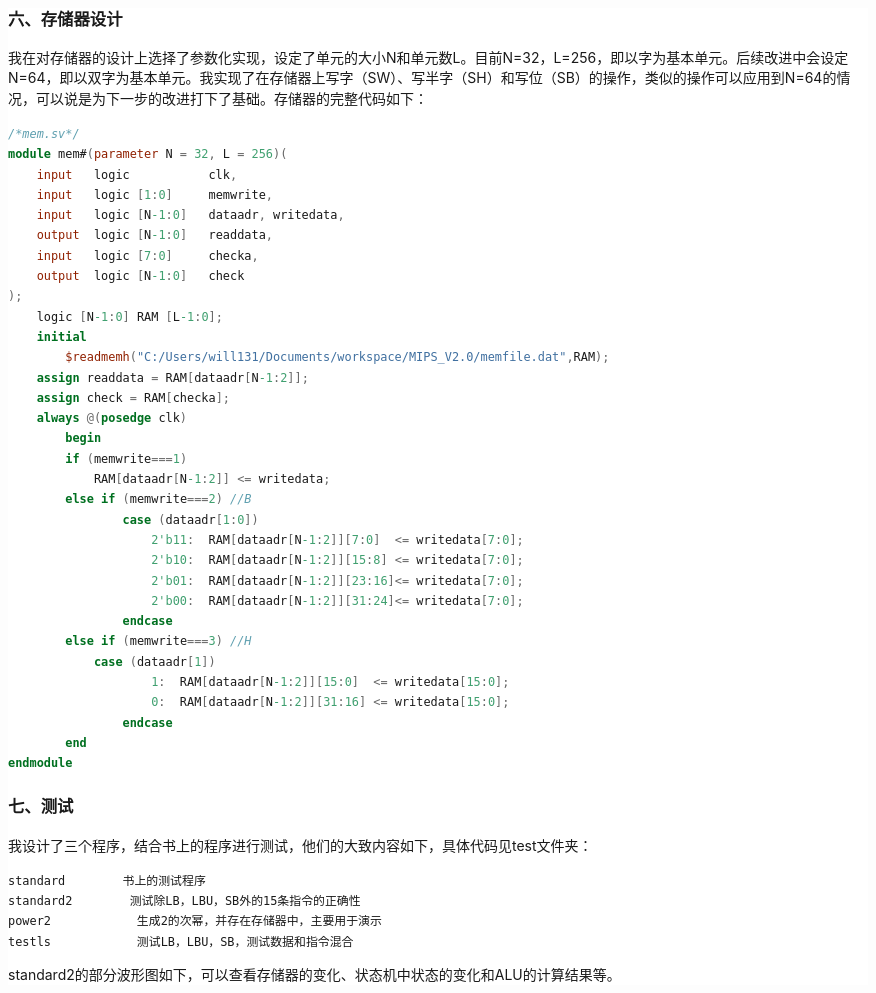### 六、存储器设计

我在对存储器的设计上选择了参数化实现，设定了单元的大小N和单元数L。目前N=32，L=256，即以字为基本单元。后续改进中会设定N=64，即以双字为基本单元。我实现了在存储器上写字（SW）、写半字（SH）和写位（SB）的操作，类似的操作可以应用到N=64的情况，可以说是为下一步的改进打下了基础。存储器的完整代码如下：

```verilog
/*mem.sv*/
module mem#(parameter N = 32, L = 256)(
    input   logic           clk, 
    input   logic [1:0]     memwrite,
    input   logic [N-1:0]   dataadr, writedata,
    output  logic [N-1:0]   readdata,
    input   logic [7:0]     checka,
    output  logic [N-1:0]   check
);
    logic [N-1:0] RAM [L-1:0];
    initial
        $readmemh("C:/Users/will131/Documents/workspace/MIPS_V2.0/memfile.dat",RAM);
    assign readdata = RAM[dataadr[N-1:2]];
    assign check = RAM[checka];
    always @(posedge clk)
        begin
        if (memwrite===1)
            RAM[dataadr[N-1:2]] <= writedata;
        else if (memwrite===2) //B
                case (dataadr[1:0])
                    2'b11:  RAM[dataadr[N-1:2]][7:0]  <= writedata[7:0];
                    2'b10:  RAM[dataadr[N-1:2]][15:8] <= writedata[7:0];
                    2'b01:  RAM[dataadr[N-1:2]][23:16]<= writedata[7:0];
                    2'b00:  RAM[dataadr[N-1:2]][31:24]<= writedata[7:0];
                endcase
        else if (memwrite===3) //H
            case (dataadr[1])
                    1:  RAM[dataadr[N-1:2]][15:0]  <= writedata[15:0];
                    0:  RAM[dataadr[N-1:2]][31:16] <= writedata[15:0];
                endcase
        end 
endmodule
```

<div STYLE="page-break-after: always;"></div>

### 七、测试

我设计了三个程序，结合书上的程序进行测试，他们的大致内容如下，具体代码见test文件夹：

```
standard        书上的测试程序
standard2        测试除LB，LBU，SB外的15条指令的正确性
power2            生成2的次幂，并存在存储器中，主要用于演示
testls            测试LB，LBU，SB，测试数据和指令混合
```

standard2的部分波形图如下，可以查看存储器的变化、状态机中状态的变化和ALU的计算结果等。
